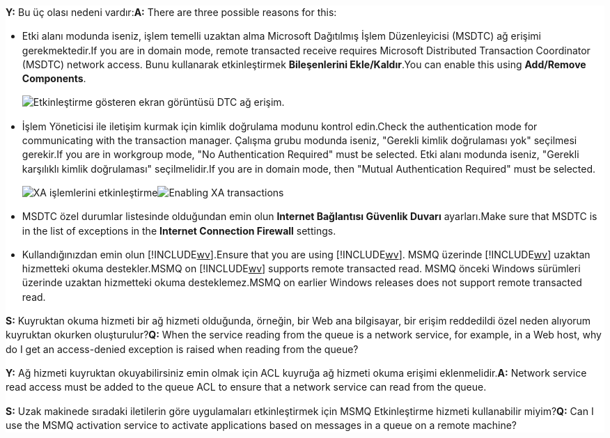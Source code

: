  <span data-ttu-id="4381a-249">**Y:** Bu üç olası nedeni vardır:</span><span class="sxs-lookup"><span data-stu-id="4381a-249">**A:** There are three possible reasons for this:</span></span>  
  
-   <span data-ttu-id="4381a-250">Etki alanı modunda iseniz, işlem temelli uzaktan alma Microsoft Dağıtılmış İşlem Düzenleyicisi (MSDTC) ağ erişimi gerekmektedir.</span><span class="sxs-lookup"><span data-stu-id="4381a-250">If you are in domain mode, remote transacted receive requires Microsoft Distributed Transaction Coordinator (MSDTC) network access.</span></span> <span data-ttu-id="4381a-251">Bunu kullanarak etkinleştirmek **Bileşenlerini Ekle/Kaldır**.</span><span class="sxs-lookup"><span data-stu-id="4381a-251">You can enable this using **Add/Remove Components**.</span></span>  
  
     ![Etkinleştirme gösteren ekran görüntüsü DTC ağ erişim.](./media/troubleshooting-queued-messaging/enable-distributed-transaction-coordinator-access.jpg)  
  
-   <span data-ttu-id="4381a-253">İşlem Yöneticisi ile iletişim kurmak için kimlik doğrulama modunu kontrol edin.</span><span class="sxs-lookup"><span data-stu-id="4381a-253">Check the authentication mode for communicating with the transaction manager.</span></span> <span data-ttu-id="4381a-254">Çalışma grubu modunda iseniz, "Gerekli kimlik doğrulaması yok" seçilmesi gerekir.</span><span class="sxs-lookup"><span data-stu-id="4381a-254">If you are in workgroup mode, "No Authentication Required" must be selected.</span></span> <span data-ttu-id="4381a-255">Etki alanı modunda iseniz, "Gerekli karşılıklı kimlik doğrulaması" seçilmelidir.</span><span class="sxs-lookup"><span data-stu-id="4381a-255">If you are in domain mode, then "Mutual Authentication Required" must be selected.</span></span>  
  
     <span data-ttu-id="4381a-256">![XA işlemlerini etkinleştirme](../../../../docs/framework/wcf/feature-details/media/4f3695e0-fb0b-4c5b-afac-75f8860d2bb0.jpg "4f3695e0-fb0b-4c5b-afac-75f8860d2bb0")</span><span class="sxs-lookup"><span data-stu-id="4381a-256">![Enabling XA transactions](../../../../docs/framework/wcf/feature-details/media/4f3695e0-fb0b-4c5b-afac-75f8860d2bb0.jpg "4f3695e0-fb0b-4c5b-afac-75f8860d2bb0")</span></span>  
  
-   <span data-ttu-id="4381a-257">MSDTC özel durumlar listesinde olduğundan emin olun **Internet Bağlantısı Güvenlik Duvarı** ayarları.</span><span class="sxs-lookup"><span data-stu-id="4381a-257">Make sure that MSDTC is in the list of exceptions in the **Internet Connection Firewall** settings.</span></span>  
  
-   <span data-ttu-id="4381a-258">Kullandığınızdan emin olun [!INCLUDE[wv](../../../../includes/wv-md.md)].</span><span class="sxs-lookup"><span data-stu-id="4381a-258">Ensure that you are using [!INCLUDE[wv](../../../../includes/wv-md.md)].</span></span> <span data-ttu-id="4381a-259">MSMQ üzerinde [!INCLUDE[wv](../../../../includes/wv-md.md)] uzaktan hizmetteki okuma destekler.</span><span class="sxs-lookup"><span data-stu-id="4381a-259">MSMQ on [!INCLUDE[wv](../../../../includes/wv-md.md)] supports remote transacted read.</span></span> <span data-ttu-id="4381a-260">MSMQ önceki Windows sürümleri üzerinde uzaktan hizmetteki okuma desteklemez.</span><span class="sxs-lookup"><span data-stu-id="4381a-260">MSMQ on earlier Windows releases does not support remote transacted read.</span></span>  
  
 <span data-ttu-id="4381a-261">**S:** Kuyruktan okuma hizmeti bir ağ hizmeti olduğunda, örneğin, bir Web ana bilgisayar, bir erişim reddedildi özel neden alıyorum kuyruktan okurken oluşturulur?</span><span class="sxs-lookup"><span data-stu-id="4381a-261">**Q:** When the service reading from the queue is a network service, for example, in a Web host, why do I get an access-denied exception is raised when reading from the queue?</span></span>  
  
 <span data-ttu-id="4381a-262">**Y:** Ağ hizmeti kuyruktan okuyabilirsiniz emin olmak için ACL kuyruğa ağ hizmeti okuma erişimi eklenmelidir.</span><span class="sxs-lookup"><span data-stu-id="4381a-262">**A:** Network service read access must be added to the queue ACL to ensure that a network service can read from the queue.</span></span>  
  
 <span data-ttu-id="4381a-263">**S:** Uzak makinede sıradaki iletilerin göre uygulamaları etkinleştirmek için MSMQ Etkinleştirme hizmeti kullanabilir miyim?</span><span class="sxs-lookup"><span data-stu-id="4381a-263">**Q:** Can I use the MSMQ activation service to activate applications based on messages in a queue on a remote machine?</span></span>  
  
